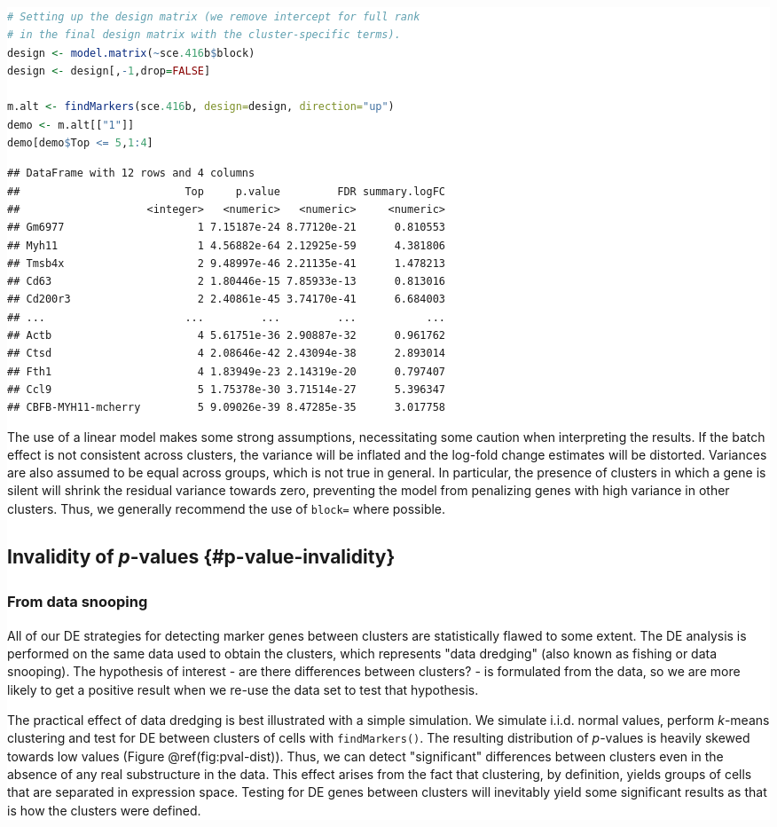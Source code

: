 
```r
# Setting up the design matrix (we remove intercept for full rank
# in the final design matrix with the cluster-specific terms).
design <- model.matrix(~sce.416b$block)
design <- design[,-1,drop=FALSE]

m.alt <- findMarkers(sce.416b, design=design, direction="up")
demo <- m.alt[["1"]]
demo[demo$Top <= 5,1:4]
```

```
## DataFrame with 12 rows and 4 columns
##                          Top     p.value         FDR summary.logFC
##                    <integer>   <numeric>   <numeric>     <numeric>
## Gm6977                     1 7.15187e-24 8.77120e-21      0.810553
## Myh11                      1 4.56882e-64 2.12925e-59      4.381806
## Tmsb4x                     2 9.48997e-46 2.21135e-41      1.478213
## Cd63                       2 1.80446e-15 7.85933e-13      0.813016
## Cd200r3                    2 2.40861e-45 3.74170e-41      6.684003
## ...                      ...         ...         ...           ...
## Actb                       4 5.61751e-36 2.90887e-32      0.961762
## Ctsd                       4 2.08646e-42 2.43094e-38      2.893014
## Fth1                       4 1.83949e-23 2.14319e-20      0.797407
## Ccl9                       5 1.75378e-30 3.71514e-27      5.396347
## CBFB-MYH11-mcherry         5 9.09026e-39 8.47285e-35      3.017758
```

The use of a linear model makes some strong assumptions, necessitating some caution when interpreting the results.
If the batch effect is not consistent across clusters, the variance will be inflated and the log-fold change estimates will be distorted.
Variances are also assumed to be equal across groups, which is not true in general.
In particular, the presence of clusters in which a gene is silent will shrink the residual variance towards zero, preventing the model from penalizing genes with high variance in other clusters.
Thus, we generally recommend the use of `block=` where possible.

## Invalidity of $p$-values {#p-value-invalidity}

### From data snooping

All of our DE strategies for detecting marker genes between clusters are statistically flawed to some extent.
The DE analysis is performed on the same data used to obtain the clusters, which represents "data dredging" (also known as fishing or data snooping).
The hypothesis of interest - are there differences between clusters? - is formulated from the data, so we are more likely to get a positive result when we re-use the data set to test that hypothesis.

The practical effect of data dredging is best illustrated with a simple simulation.
We simulate i.i.d. normal values, perform $k$-means clustering and test for DE between clusters of cells with `findMarkers()`.
The resulting distribution of $p$-values is heavily skewed towards low values (Figure \@ref(fig:pval-dist)).
Thus, we can detect "significant" differences between clusters even in the absence of any real substructure in the data.
This effect arises from the fact that clustering, by definition, yields groups of cells that are separated in expression space.
Testing for DE genes between clusters will inevitably yield some significant results as that is how the clusters were defined.
